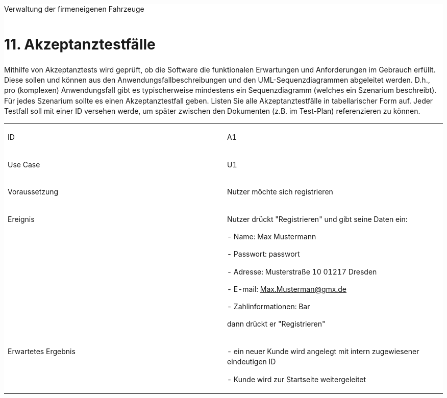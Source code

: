 <td> Verwaltung der firmeneigenen Fahrzeuge
</td>
</tr>

</tbody>
</table>


# 11. Akzeptanztestfälle

Mithilfe von Akzeptanztests wird geprüft, ob die Software die funktionalen Erwartungen und Anforderungen im Gebrauch erfüllt. Diese sollen und können aus den Anwendungsfallbeschreibungen und den UML-Sequenzdiagrammen abgeleitet werden. D.h., pro (komplexen) Anwendungsfall gibt es typischerweise mindestens ein Sequenzdiagramm (welches ein Szenarium beschreibt). Für jedes Szenarium sollte es einen Akzeptanztestfall geben. Listen Sie alle Akzeptanztestfälle in tabellarischer Form auf. Jeder Testfall soll mit einer ID versehen werde, um später zwischen den Dokumenten (z.B. im Test-Plan) referenzieren zu können.

<table>
<colgroup>
<col style="width: 50%" />
<col style="width: 50%" />
</colgroup>
<tbody>
<tr class="odd">
<td><p>ID</p></td>
<td><p>A1​</p></td>
</tr>
<tr class="even">
<td><p>Use Case</p></td>
<td><p>U1​</p></td>
</tr>
<tr class="odd">
<td><p>Voraussetzung</p></td>
<td><p>Nutzer möchte sich registrieren</p></td>
</tr>
<tr class="even">
<td><p>Ereignis</p></td>
<td><p>Nutzer drückt &quot;Registrieren&quot; und gibt seine Daten ein:</p>
<p>- Name: Max Mustermann</p>
<p>- Passwort: passwort</p>
<p>- Adresse: Musterstraße 10 01217 Dresden</p>
<p>- E-mail: <a href="mailto:Max.Musterman@gmx.de">Max.Musterman@gmx.de</a></p>
<p>- Zahlinformationen: Bar</p>
<p>dann drückt er &quot;Registrieren&quot;</p></td>
</tr>
<tr class="odd">
<td><p>Erwartetes Ergebnis</p></td>
<td><p>- ein neuer Kunde wird angelegt mit intern zugewiesener eindeutigen ID</p>
<p>- Kunde wird zur Startseite weitergeleitet</p></td>
</tr>
</tbody>
</table>
